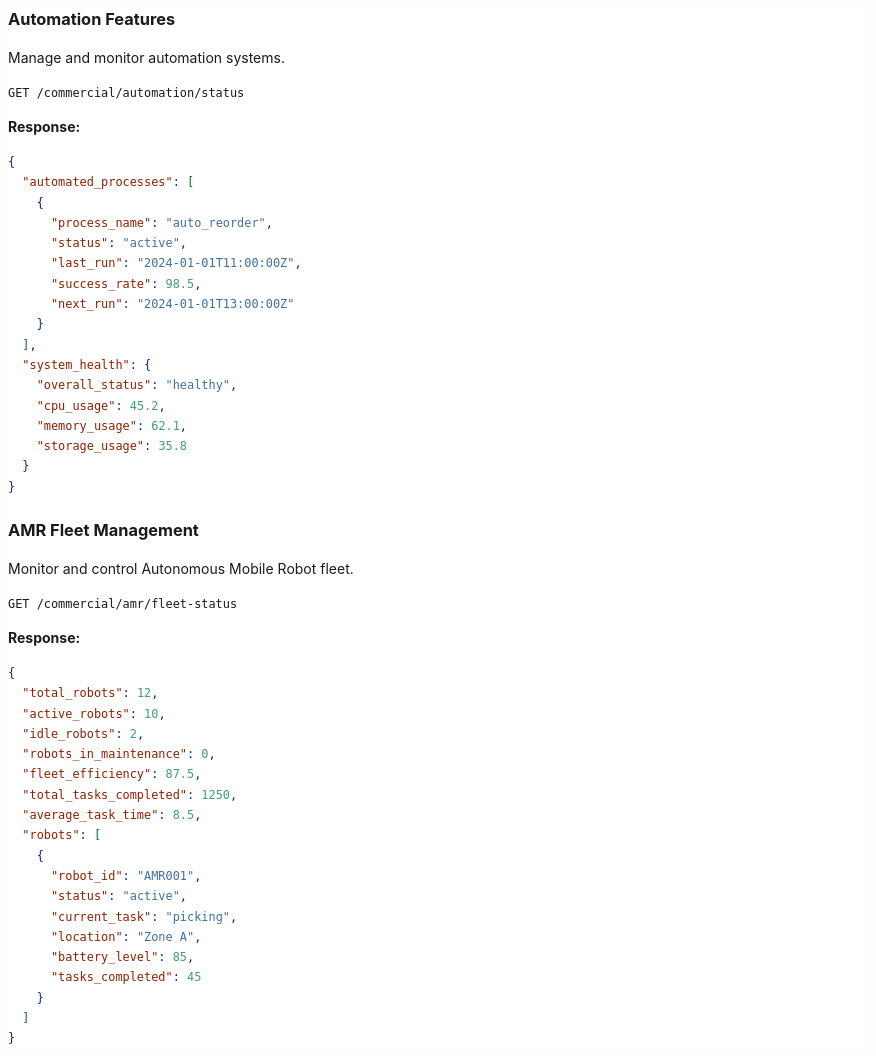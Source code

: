 ### Automation Features
Manage and monitor automation systems.

```http
GET /commercial/automation/status
```

**Response:**
```json
{
  "automated_processes": [
    {
      "process_name": "auto_reorder",
      "status": "active",
      "last_run": "2024-01-01T11:00:00Z",
      "success_rate": 98.5,
      "next_run": "2024-01-01T13:00:00Z"
    }
  ],
  "system_health": {
    "overall_status": "healthy",
    "cpu_usage": 45.2,
    "memory_usage": 62.1,
    "storage_usage": 35.8
  }
}
```

### AMR Fleet Management
Monitor and control Autonomous Mobile Robot fleet.

```http
GET /commercial/amr/fleet-status
```

**Response:**
```json
{
  "total_robots": 12,
  "active_robots": 10,
  "idle_robots": 2,
  "robots_in_maintenance": 0,
  "fleet_efficiency": 87.5,
  "total_tasks_completed": 1250,
  "average_task_time": 8.5,
  "robots": [
    {
      "robot_id": "AMR001",
      "status": "active",
      "current_task": "picking",
      "location": "Zone A",
      "battery_level": 85,
      "tasks_completed": 45
    }
  ]
}
```
